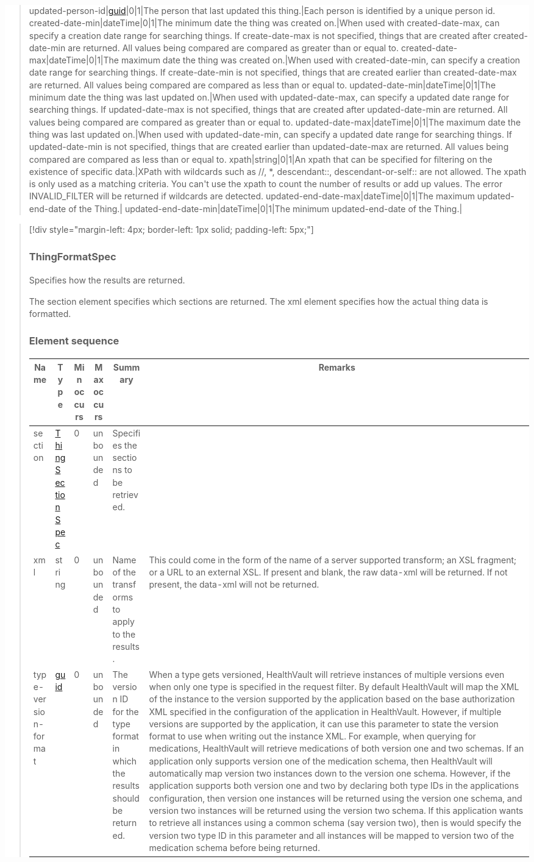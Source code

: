 > updated-person-id|[guid](xref:HV_File_types#guid)|0|1|The person that last updated this thing.|Each person is identified by a unique person id.
> created-date-min|dateTime|0|1|The minimum date the thing was created on.|When used with created-date-max, can specify a creation date range for searching things. If create-date-max is not specified, things that are created after created-date-min are returned. All values being compared are compared as greater than or equal to.
> created-date-max|dateTime|0|1|The maximum date the thing was created on.|When used with created-date-min, can specify a creation date range for searching things. If create-date-min is not specified, things that are created earlier than created-date-max are returned. All values being compared are compared as less than or equal to.
> updated-date-min|dateTime|0|1|The minimum date the thing was last updated on.|When used with updated-date-max, can specify a updated date range for searching things. If updated-date-max is not specified, things that are created after updated-date-min are returned. All values being compared are compared as greater than or equal to.
> updated-date-max|dateTime|0|1|The maximum date the thing was last updated on.|When used with updated-date-min, can specify a updated date range for searching things. If updated-date-min is not specified, things that are created earlier than updated-date-max are returned. All values being compared are compared as less than or equal to.
> xpath|string|0|1|An xpath that can be specified for filtering on the existence of specific data.|XPath with wildcards such as //, *, descendant::, descendant-or-self:: are not allowed. The xpath is only used as a matching criteria. You can't use the xpath to count the number of results or add up values. The error INVALID_FILTER will be returned if wildcards are detected.
> updated-end-date-max|dateTime|0|1|The maximum updated-end-date of the Thing.|
> updated-end-date-min|dateTime|0|1|The minimum updated-end-date of the Thing.|
>
>

>[!div style="margin-left: 4px; border-left: 1px solid; padding-left: 5px;"]
>
> <a name='ThingFormatSpec'></a>
>
> ### ThingFormatSpec
>
> Specifies how the results are returned.
>
> The section element specifies which sections are returned. The xml element specifies how the actual thing data is formatted.
>
> ### Element sequence
>
> Name|Type|Min occurs|Max occurs|Summary|Remarks
> ---|---|---|---|---|---
> section|[ThingSectionSpec](#ThingSectionSpec)|0|unbounded|Specifies the sections to be retrieved.|
> xml|string|0|unbounded|Name of the transforms to apply to the results.|This could come in the form of the name of a server supported transform; an XSL fragment; or a URL to an external XSL. If present and blank, the raw data-xml will be returned. If not present, the data-xml will not be returned.
> type-version-format|[guid](xref:HV_File_types#guid)|0|unbounded|The version ID for the type format in which the results should be returned.|When a type gets versioned, HealthVault will retrieve instances of multiple versions even when only one type is specified in the request filter. By default HealthVault will map the XML of the instance to the version supported by the application based on the base authorization XML specified in the configuration of the application in HealthVault. However, if multiple versions are supported by the application, it can use this parameter to state the version format to use when writing out the instance XML. For example, when querying for medications, HealthVault will retrieve medications of both version one and two schemas. If an application only supports version one of the medication schema, then HealthVault will automatically map version two instances down to the version one schema. However, if the application supports both version one and two by declaring both type IDs in the applications configuration, then version one instances will be returned using the version one schema, and version two instances will be returned using the version two schema. If this application wants to retrieve all instances using a common schema (say version two), then is would specify the version two type ID in this parameter and all instances will be mapped to version two of the medication schema before being returned.
>
>